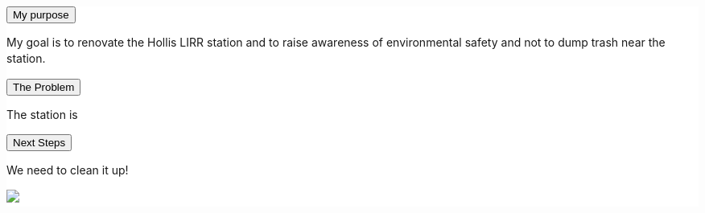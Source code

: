 <body>
  <button class="accordion">My purpose</button>
<div class="panel">
  <p> My goal is to renovate the Hollis LIRR station and to raise awareness of environmental safety and not to dump trash near the station. </p>
</div>

<button class="accordion">The Problem</button>
<div class="panel">
  <p> The station is
  </p>
</div>

<button class="accordion">Next Steps </button>
<div class="panel">
  <p>We need to clean it up!</p>
</div>
  <img src= "Hollis.jpg">
<style>
h1, h3 {
	font-family: 'Eczar' , serif;
	font-size: 48 px;
}

img {
  display: block;
  margin-left: auto;
  margin-right: auto;
  width: 40%;
</style>

</html>
